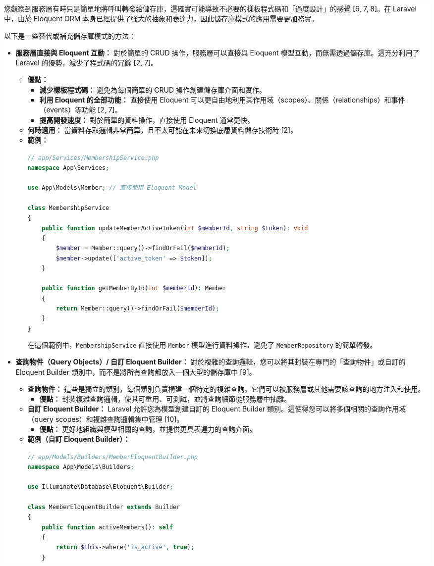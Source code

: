您觀察到服務層有時只是簡單地將呼叫轉發給儲存庫，這確實可能導致不必要的樣板程式碼和「過度設計」的感覺 [6, 7, 8]。在 Laravel 中，由於 Eloquent ORM 本身已經提供了強大的抽象和表達力，因此儲存庫模式的應用需要更加務實。

以下是一些替代或補充儲存庫模式的方法：

  * **服務層直接與 Eloquent 互動：** 對於簡單的 CRUD 操作，服務層可以直接與 Eloquent 模型互動，而無需透過儲存庫。這充分利用了 Laravel 的優勢，減少了程式碼的冗餘 [2, 7]。

      * **優點：**
          * **減少樣板程式碼：** 避免為每個簡單的 CRUD 操作創建儲存庫介面和實作。
          * **利用 Eloquent 的全部功能：** 直接使用 Eloquent 可以更自由地利用其作用域（scopes）、關係（relationships）和事件（events）等功能 [2, 7]。
          * **提高開發速度：** 對於簡單的資料操作，直接使用 Eloquent 通常更快。
      * **何時適用：** 當資料存取邏輯非常簡單，且不太可能在未來切換底層資料儲存技術時 [2]。
      * **範例：**
        ```php
        // app/Services/MembershipService.php
        namespace App\Services;

        use App\Models\Member; // 直接使用 Eloquent Model

        class MembershipService
        {
            public function updateMemberActiveToken(int $memberId, string $token): void
            {
                $member = Member::query()->findOrFail($memberId);
                $member->update(['active_token' => $token]);
            }

            public function getMemberById(int $memberId): Member
            {
                return Member::query()->findOrFail($memberId);
            }
        }
        ```
        在這個範例中，`MembershipService` 直接使用 `Member` 模型進行資料操作，避免了 `MemberRepository` 的簡單轉發。

  * **查詢物件（Query Objects）/ 自訂 Eloquent Builder：** 對於複雜的查詢邏輯，您可以將其封裝在專門的「查詢物件」或自訂的 Eloquent Builder 類別中，而不是將所有查詢都放入一個大型的儲存庫中 [9]。

      * **查詢物件：** 這些是獨立的類別，每個類別負責構建一個特定的複雜查詢。它們可以被服務層或其他需要該查詢的地方注入和使用。
          * **優點：** 封裝複雜查詢邏輯，使其可重用、可測試，並將查詢細節從服務層中抽離。
      * **自訂 Eloquent Builder：** Laravel 允許您為模型創建自訂的 Eloquent Builder 類別。這使得您可以將多個相關的查詢作用域（query scopes）和複雜查詢邏輯集中管理 [10]。
          * **優點：** 更好地組織與模型相關的查詢，並提供更具表達力的查詢介面。
      * **範例（自訂 Eloquent Builder）：**
        ```php
        // app/Models/Builders/MemberEloquentBuilder.php
        namespace App\Models\Builders;

        use Illuminate\Database\Eloquent\Builder;

        class MemberEloquentBuilder extends Builder
        {
            public function activeMembers(): self
            {
                return $this->where('is_active', true);
            }
